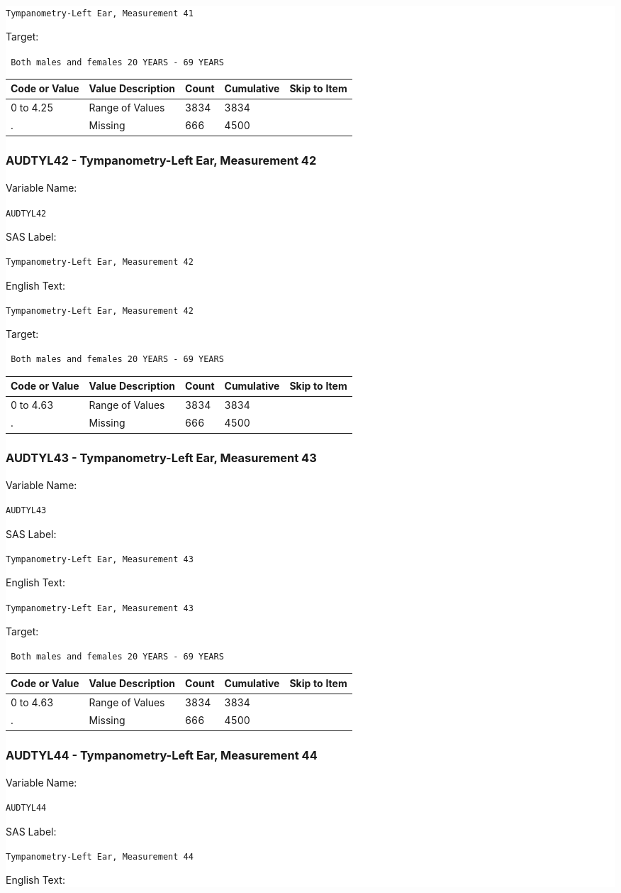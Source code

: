     Tympanometry-Left Ear, Measurement 41
Target:

     Both males and females 20 YEARS - 69 YEARS
Code or Value | Value Description | Count | Cumulative | Skip to Item  
---|---|---|---|---  
0 to 4.25 | Range of Values | 3834 | 3834 |   
. | Missing | 666 | 4500 |   
  
### AUDTYL42 - Tympanometry-Left Ear, Measurement 42

Variable Name:

    AUDTYL42
SAS Label:

    Tympanometry-Left Ear, Measurement 42
English Text:

    Tympanometry-Left Ear, Measurement 42
Target:

     Both males and females 20 YEARS - 69 YEARS
Code or Value | Value Description | Count | Cumulative | Skip to Item  
---|---|---|---|---  
0 to 4.63 | Range of Values | 3834 | 3834 |   
. | Missing | 666 | 4500 |   
  
### AUDTYL43 - Tympanometry-Left Ear, Measurement 43

Variable Name:

    AUDTYL43
SAS Label:

    Tympanometry-Left Ear, Measurement 43
English Text:

    Tympanometry-Left Ear, Measurement 43
Target:

     Both males and females 20 YEARS - 69 YEARS
Code or Value | Value Description | Count | Cumulative | Skip to Item  
---|---|---|---|---  
0 to 4.63 | Range of Values | 3834 | 3834 |   
. | Missing | 666 | 4500 |   
  
### AUDTYL44 - Tympanometry-Left Ear, Measurement 44

Variable Name:

    AUDTYL44
SAS Label:

    Tympanometry-Left Ear, Measurement 44
English Text:
